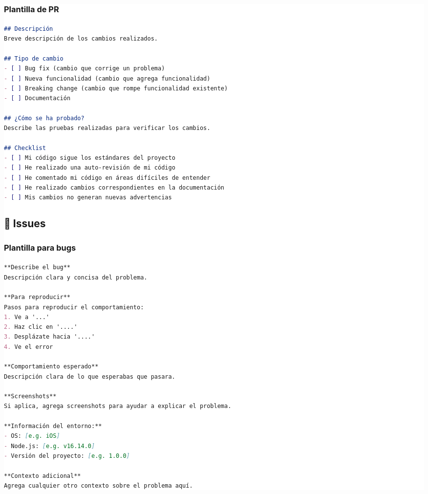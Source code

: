 ### Plantilla de PR
```markdown
## Descripción
Breve descripción de los cambios realizados.

## Tipo de cambio
- [ ] Bug fix (cambio que corrige un problema)
- [ ] Nueva funcionalidad (cambio que agrega funcionalidad)
- [ ] Breaking change (cambio que rompe funcionalidad existente)
- [ ] Documentación

## ¿Cómo se ha probado?
Describe las pruebas realizadas para verificar los cambios.

## Checklist
- [ ] Mi código sigue los estándares del proyecto
- [ ] He realizado una auto-revisión de mi código
- [ ] He comentado mi código en áreas difíciles de entender
- [ ] He realizado cambios correspondientes en la documentación
- [ ] Mis cambios no generan nuevas advertencias
```

## 🐛 Issues

### Plantilla para bugs
```markdown
**Describe el bug**
Descripción clara y concisa del problema.

**Para reproducir**
Pasos para reproducir el comportamiento:
1. Ve a '...'
2. Haz clic en '....'
3. Desplázate hacia '....'
4. Ve el error

**Comportamiento esperado**
Descripción clara de lo que esperabas que pasara.

**Screenshots**
Si aplica, agrega screenshots para ayudar a explicar el problema.

**Información del entorno:**
- OS: [e.g. iOS]
- Node.js: [e.g. v16.14.0]
- Versión del proyecto: [e.g. 1.0.0]

**Contexto adicional**
Agrega cualquier otro contexto sobre el problema aquí.
```
